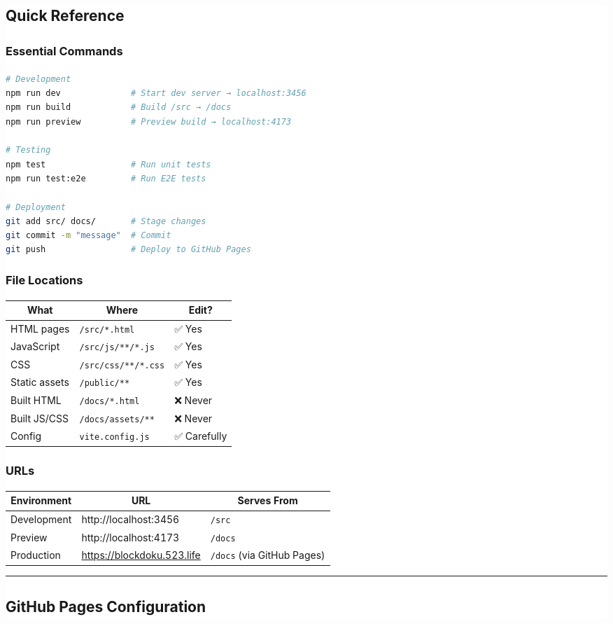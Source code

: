 
## Quick Reference

### Essential Commands

```bash
# Development
npm run dev              # Start dev server → localhost:3456
npm run build            # Build /src → /docs
npm run preview          # Preview build → localhost:4173

# Testing
npm test                 # Run unit tests
npm run test:e2e         # Run E2E tests

# Deployment
git add src/ docs/       # Stage changes
git commit -m "message"  # Commit
git push                 # Deploy to GitHub Pages
```

### File Locations

| What | Where | Edit? |
|------|-------|-------|
| HTML pages | `/src/*.html` | ✅ Yes |
| JavaScript | `/src/js/**/*.js` | ✅ Yes |
| CSS | `/src/css/**/*.css` | ✅ Yes |
| Static assets | `/public/**` | ✅ Yes |
| Built HTML | `/docs/*.html` | ❌ Never |
| Built JS/CSS | `/docs/assets/**` | ❌ Never |
| Config | `vite.config.js` | ✅ Carefully |

### URLs

| Environment | URL | Serves From |
|-------------|-----|-------------|
| Development | http://localhost:3456 | `/src` |
| Preview | http://localhost:4173 | `/docs` |
| Production | https://blockdoku.523.life | `/docs` (via GitHub Pages) |

---

## GitHub Pages Configuration
